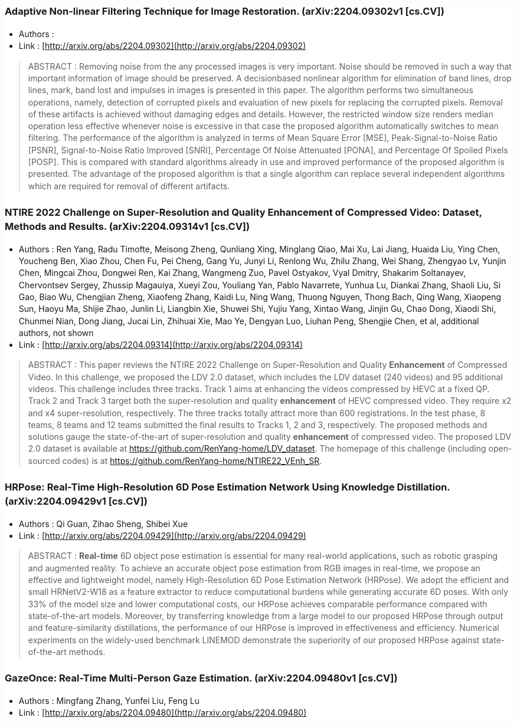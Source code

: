 ### Adaptive Non-linear Filtering Technique for Image **Restoration**. (arXiv:2204.09302v1 [cs.CV])
- Authors : 
- Link : [http://arxiv.org/abs/2204.09302](http://arxiv.org/abs/2204.09302)
> ABSTRACT  :  Removing noise from the any processed images is very important. Noise should be removed in such a way that important information of image should be preserved. A decisionbased nonlinear algorithm for elimination of band lines, drop lines, mark, band lost and impulses in images is presented in this paper. The algorithm performs two simultaneous operations, namely, detection of corrupted pixels and evaluation of new pixels for replacing the corrupted pixels. Removal of these artifacts is achieved without damaging edges and details. However, the restricted window size renders median operation less effective whenever noise is excessive in that case the proposed algorithm automatically switches to mean filtering. The performance of the algorithm is analyzed in terms of Mean Square Error [MSE], Peak-Signal-to-Noise Ratio [PSNR], Signal-to-Noise Ratio Improved [SNRI], Percentage Of Noise Attenuated [PONA], and Percentage Of Spoiled Pixels [POSP]. This is compared with standard algorithms already in use and improved performance of the proposed algorithm is presented. The advantage of the proposed algorithm is that a single algorithm can replace several independent algorithms which are required for removal of different artifacts.  
### NTIRE 2022 Challenge on Super-Resolution and Quality **Enhancement** of Compressed Video: Dataset, Methods and Results. (arXiv:2204.09314v1 [cs.CV])
- Authors : Ren Yang, Radu Timofte, Meisong Zheng, Qunliang Xing, Minglang Qiao, Mai Xu, Lai Jiang, Huaida Liu, Ying Chen, Youcheng Ben, Xiao Zhou, Chen Fu, Pei Cheng, Gang Yu, Junyi Li, Renlong Wu, Zhilu Zhang, Wei Shang, Zhengyao Lv, Yunjin Chen, Mingcai Zhou, Dongwei Ren, Kai Zhang, Wangmeng Zuo, Pavel Ostyakov, Vyal Dmitry, Shakarim Soltanayev, Chervontsev Sergey, Zhussip Magauiya, Xueyi Zou, Youliang Yan, Pablo Navarrete, Yunhua Lu, Diankai Zhang, Shaoli Liu, Si Gao, Biao Wu, Chengjian Zheng, Xiaofeng Zhang, Kaidi Lu, Ning Wang, Thuong Nguyen, Thong Bach, Qing Wang, Xiaopeng Sun, Haoyu Ma, Shijie Zhao, Junlin Li, Liangbin Xie, Shuwei Shi, Yujiu Yang, Xintao Wang, Jinjin Gu, Chao Dong, Xiaodi Shi, Chunmei Nian, Dong Jiang, Jucai Lin, Zhihuai Xie, Mao Ye, Dengyan Luo, Liuhan Peng, Shengjie Chen, et al, additional authors, not shown
- Link : [http://arxiv.org/abs/2204.09314](http://arxiv.org/abs/2204.09314)
> ABSTRACT  :  This paper reviews the NTIRE 2022 Challenge on Super-Resolution and Quality **Enhancement** of Compressed Video. In this challenge, we proposed the LDV 2.0 dataset, which includes the LDV dataset (240 videos) and 95 additional videos. This challenge includes three tracks. Track 1 aims at enhancing the videos compressed by HEVC at a fixed QP. Track 2 and Track 3 target both the super-resolution and quality **enhancement** of HEVC compressed video. They require x2 and x4 super-resolution, respectively. The three tracks totally attract more than 600 registrations. In the test phase, 8 teams, 8 teams and 12 teams submitted the final results to Tracks 1, 2 and 3, respectively. The proposed methods and solutions gauge the state-of-the-art of super-resolution and quality **enhancement** of compressed video. The proposed LDV 2.0 dataset is available at https://github.com/RenYang-home/LDV_dataset. The homepage of this challenge (including open-sourced codes) is at https://github.com/RenYang-home/NTIRE22_VEnh_SR.  
### HRPose: Real-Time High-Resolution 6D Pose Estimation Network Using Knowledge Distillation. (arXiv:2204.09429v1 [cs.CV])
- Authors : Qi Guan, Zihao Sheng, Shibei Xue
- Link : [http://arxiv.org/abs/2204.09429](http://arxiv.org/abs/2204.09429)
> ABSTRACT  :  **Real-time** 6D object pose estimation is essential for many real-world applications, such as robotic grasping and augmented reality. To achieve an accurate object pose estimation from RGB images in real-time, we propose an effective and lightweight model, namely High-Resolution 6D Pose Estimation Network (HRPose). We adopt the efficient and small HRNetV2-W18 as a feature extractor to reduce computational burdens while generating accurate 6D poses. With only 33\% of the model size and lower computational costs, our HRPose achieves comparable performance compared with state-of-the-art models. Moreover, by transferring knowledge from a large model to our proposed HRPose through output and feature-similarity distillations, the performance of our HRPose is improved in effectiveness and efficiency. Numerical experiments on the widely-used benchmark LINEMOD demonstrate the superiority of our proposed HRPose against state-of-the-art methods.  
### GazeOnce: Real-Time Multi-Person Gaze Estimation. (arXiv:2204.09480v1 [cs.CV])
- Authors : Mingfang Zhang, Yunfei Liu, Feng Lu
- Link : [http://arxiv.org/abs/2204.09480](http://arxiv.org/abs/2204.09480)